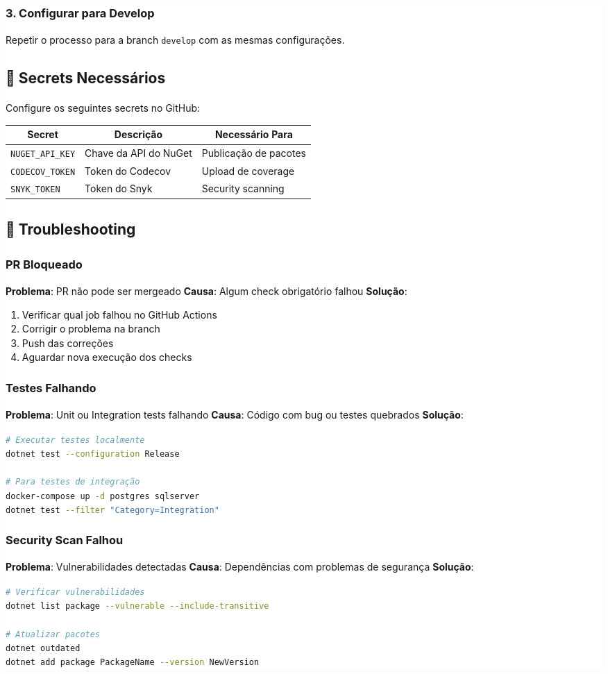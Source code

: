 ### 3. Configurar para Develop

Repetir o processo para a branch `develop` com as mesmas configurações.

## 🔧 Secrets Necessários

Configure os seguintes secrets no GitHub:

| Secret | Descrição | Necessário Para |
|--------|-----------|-----------------|
| `NUGET_API_KEY` | Chave da API do NuGet | Publicação de pacotes |
| `CODECOV_TOKEN` | Token do Codecov | Upload de coverage |
| `SNYK_TOKEN` | Token do Snyk | Security scanning |

## 🚨 Troubleshooting

### PR Bloqueado

**Problema**: PR não pode ser mergeado
**Causa**: Algum check obrigatório falhou
**Solução**:

1. Verificar qual job falhou no GitHub Actions
2. Corrigir o problema na branch
3. Push das correções
4. Aguardar nova execução dos checks

### Testes Falhando

**Problema**: Unit ou Integration tests falhando
**Causa**: Código com bug ou testes quebrados
**Solução**:

```bash
# Executar testes localmente
dotnet test --configuration Release

# Para testes de integração
docker-compose up -d postgres sqlserver
dotnet test --filter "Category=Integration"
```

### Security Scan Falhou

**Problema**: Vulnerabilidades detectadas
**Causa**: Dependências com problemas de segurança
**Solução**:

```bash
# Verificar vulnerabilidades
dotnet list package --vulnerable --include-transitive

# Atualizar pacotes
dotnet outdated
dotnet add package PackageName --version NewVersion
```

